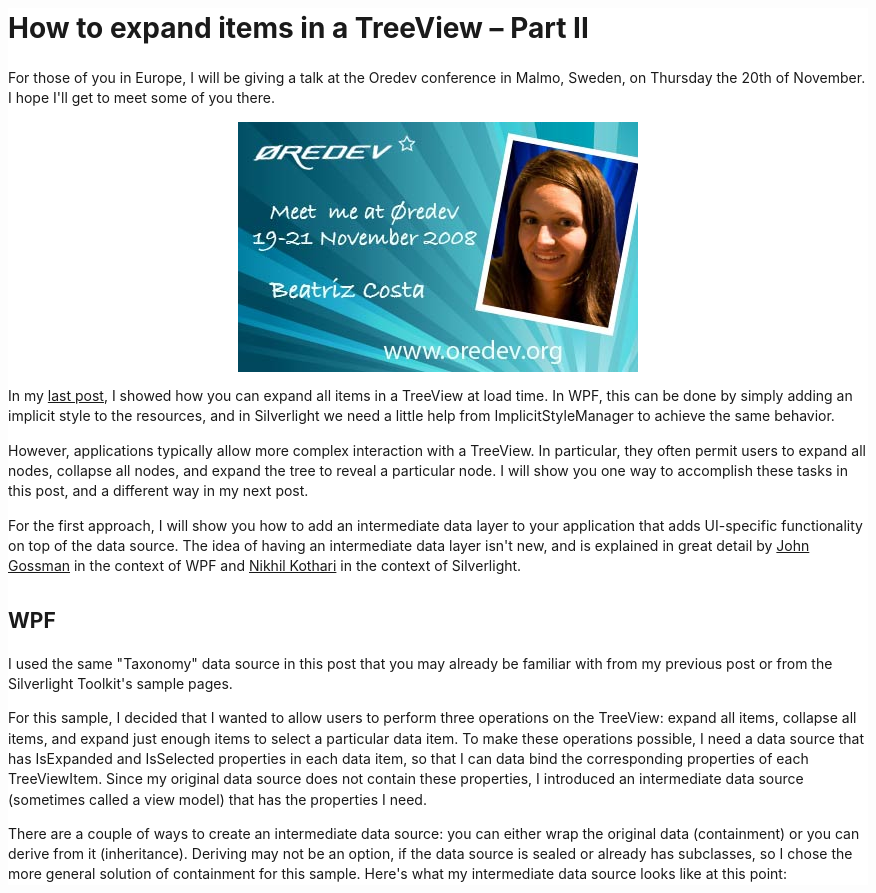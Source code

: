 # How to expand items in a TreeView – Part II

For those of you in Europe, I will be giving a talk at the Oredev conference in Malmo, Sweden, on Thursday the 20th of November. I hope I'll get to meet some of you there.
	
<img style="DISPLAY: block; MARGIN: 0px auto 10px; TEXT-ALIGN: center" alt="" src="Images/Oredev.jpg" border="0" />
	
In my <a href="http://www.zagstudio.com/blog/490">last post</a>, I showed how you can expand all items in a TreeView at load time. In WPF, this can be done by simply adding an implicit style to the resources, and in Silverlight we need a little help from ImplicitStyleManager to achieve the same behavior.

However, applications typically allow more complex interaction with a TreeView. In particular, they often permit users to expand all nodes, collapse all nodes, and expand the tree to reveal a particular node. I will show you one way to accomplish these tasks in this post, and a different way in my next post.

For the first approach, I will show you how to add an intermediate data layer to your application that adds UI-specific functionality on top of the data source. The idea of having an intermediate data layer isn't new, and is explained in great detail by <a href="http://blogs.msdn.com/johngossman/archive/2005/10/08/478683.aspx">John Gossman</a> in the context of WPF and <a href="http://www.nikhilk.net/Silverlight-ViewModel-Pattern.aspx">Nikhil Kothari</a> in the context of Silverlight.

## WPF

I used the same "Taxonomy" data source in this post that you may already be familiar with from my previous post or from the Silverlight Toolkit's sample pages. 

For this sample, I decided that I wanted to allow users to perform three operations on the TreeView: expand all items, collapse all items, and expand just enough items to  select a particular data item. To make these operations possible, I need a data source that has IsExpanded and IsSelected properties in each data item, so that I can data bind the corresponding properties of each TreeViewItem. Since my original data source does not contain these properties, I introduced an intermediate data source (sometimes called a view model) that has the properties I need.

There are a couple of ways to create an intermediate data source: you can either wrap the original data (containment) or you can derive from it (inheritance). Deriving may not be an option, if the data source is sealed or already has subclasses, so I chose the more general solution of containment for this sample. Here's what my intermediate data source looks like at this point:
